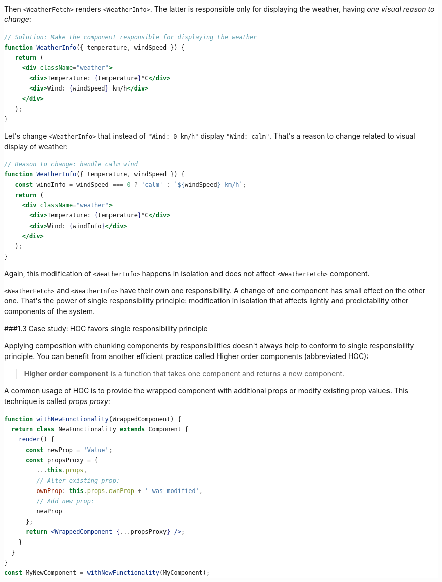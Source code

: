 Then `<WeatherFetch>` renders `<WeatherInfo>`. The latter is responsible only for displaying the weather, having *one visual reason to change*:

```jsx
// Solution: Make the component responsible for displaying the weather
function WeatherInfo({ temperature, windSpeed }) {
   return (
     <div className="weather">
       <div>Temperature: {temperature}°C</div>
       <div>Wind: {windSpeed} km/h</div>
     </div>
   );
}
```

Let's change `<WeatherInfo>` that instead of `"Wind: 0 km/h"` display `"Wind: calm"`. That's a reason to change related to visual display of weather:  

```jsx
// Reason to change: handle calm wind  
function WeatherInfo({ temperature, windSpeed }) {
   const windInfo = windSpeed === 0 ? 'calm' : `${windSpeed} km/h`;
   return (
     <div className="weather">
       <div>Temperature: {temperature}°C</div>
       <div>Wind: {windInfo}</div>
     </div>
   );
}
```
Again, this modification of `<WeatherInfo>` happens in isolation and does not affect  `<WeatherFetch>` component.  

`<WeatherFetch>` and `<WeatherInfo>` have their own one responsibility. A change of one component has small effect on the other one. That's the power of single responsibility principle: modification in isolation that affects lightly and predictability other components of the system.  

###1.3 Case study: HOC favors single responsibility principle  

Applying composition with chunking components by responsibilities doesn't always help to conform to single responsibility principle. You can benefit from another efficient practice called Higher order components (abbreviated HOC):  

> **Higher order component** is a function that takes one component and returns a new component.  

A common usage of HOC is to provide the wrapped component with additional props or modify existing prop values. This technique is called *props proxy*:    

```jsx
function withNewFunctionality(WrappedComponent) {
  return class NewFunctionality extends Component {
    render() {
      const newProp = 'Value';
      const propsProxy = {
         ...this.props,
         // Alter existing prop:
         ownProp: this.props.ownProp + ' was modified',
         // Add new prop:
         newProp
      };
      return <WrappedComponent {...propsProxy} />;
    }
  }
}
const MyNewComponent = withNewFunctionality(MyComponent);
```
